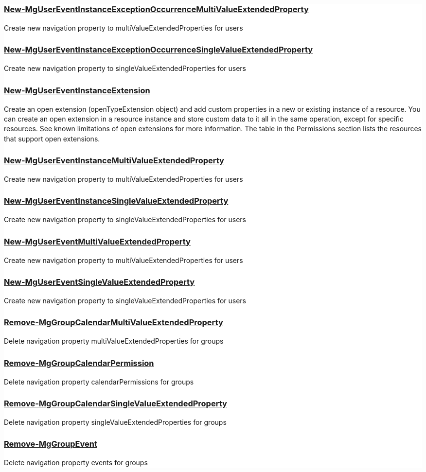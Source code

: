 ### [New-MgUserEventInstanceExceptionOccurrenceMultiValueExtendedProperty](New-MgUserEventInstanceExceptionOccurrenceMultiValueExtendedProperty.md)
Create new navigation property to multiValueExtendedProperties for users

### [New-MgUserEventInstanceExceptionOccurrenceSingleValueExtendedProperty](New-MgUserEventInstanceExceptionOccurrenceSingleValueExtendedProperty.md)
Create new navigation property to singleValueExtendedProperties for users

### [New-MgUserEventInstanceExtension](New-MgUserEventInstanceExtension.md)
Create an open extension (openTypeExtension object) and add custom properties in a new or existing instance of a resource.
You can create an open extension in a resource instance and store custom data to it all in the same operation, except for specific resources.
See known limitations of open extensions for more information.
The table in the Permissions section lists the resources that support open extensions.

### [New-MgUserEventInstanceMultiValueExtendedProperty](New-MgUserEventInstanceMultiValueExtendedProperty.md)
Create new navigation property to multiValueExtendedProperties for users

### [New-MgUserEventInstanceSingleValueExtendedProperty](New-MgUserEventInstanceSingleValueExtendedProperty.md)
Create new navigation property to singleValueExtendedProperties for users

### [New-MgUserEventMultiValueExtendedProperty](New-MgUserEventMultiValueExtendedProperty.md)
Create new navigation property to multiValueExtendedProperties for users

### [New-MgUserEventSingleValueExtendedProperty](New-MgUserEventSingleValueExtendedProperty.md)
Create new navigation property to singleValueExtendedProperties for users

### [Remove-MgGroupCalendarMultiValueExtendedProperty](Remove-MgGroupCalendarMultiValueExtendedProperty.md)
Delete navigation property multiValueExtendedProperties for groups

### [Remove-MgGroupCalendarPermission](Remove-MgGroupCalendarPermission.md)
Delete navigation property calendarPermissions for groups

### [Remove-MgGroupCalendarSingleValueExtendedProperty](Remove-MgGroupCalendarSingleValueExtendedProperty.md)
Delete navigation property singleValueExtendedProperties for groups

### [Remove-MgGroupEvent](Remove-MgGroupEvent.md)
Delete navigation property events for groups
